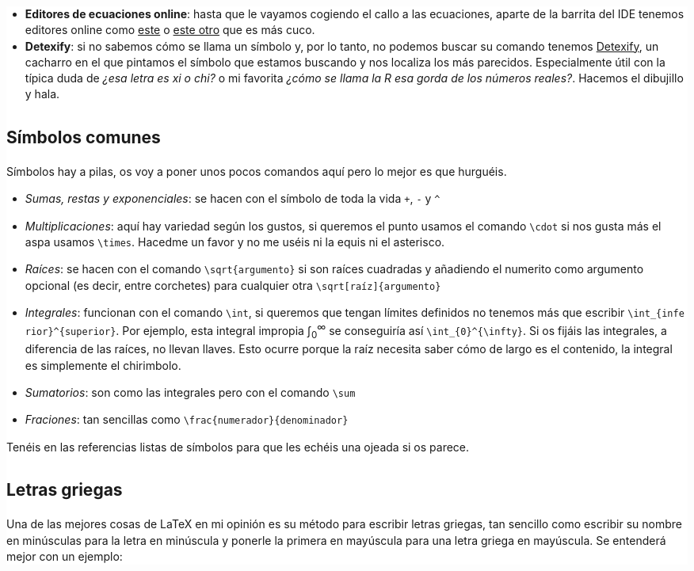 -   **Editores de ecuaciones online**: hasta que le vayamos cogiendo el
    callo a las ecuaciones, aparte de la barrita del IDE tenemos
    editores online como
    [este](http://www.numberempire.com/texequationeditor/equationeditor.php)
    o [este
    otro](http://www.numberempire.com/texequationeditor/equationeditor.php)
    que es más cuco.
-   **Detexify**: si no sabemos cómo se llama un símbolo y, por lo
    tanto, no podemos buscar su comando tenemos
    [Detexify](http://detexify.kirelabs.org/classify.html), un cacharro
    en el que pintamos el símbolo que estamos buscando y nos localiza
    los más parecidos. Especialmente útil con la típica duda de *¿esa
    letra es xi o chi?* o mi favorita *¿cómo se llama la R esa gorda de
    los números reales?*. Hacemos el dibujillo y hala.

Símbolos comunes
----------------

Símbolos hay a pilas, os voy a poner unos pocos comandos aquí pero lo
mejor es que hurguéis.

-   *Sumas, restas y exponenciales*: se hacen con el símbolo de toda la
    vida `+`, `-` y `^`
-   *Multiplicaciones*: aquí hay variedad según los gustos, si queremos
    el punto usamos el comando `\cdot` si nos gusta más el aspa usamos
    `\times`. Hacedme un favor y no me uséis ni la equis ni
    el asterisco.

-   *Raíces*: se hacen con el comando `\sqrt{argumento}` si son raíces
    cuadradas y añadiendo el numerito como argumento opcional (es decir,
    entre corchetes) para cualquier otra `\sqrt[raíz]{argumento}`

-   *Integrales*: funcionan con el comando `\int`, si queremos que
    tengan límites definidos no tenemos más que escribir
    `\int_{inferior}^{superior}`. Por ejemplo, esta integral impropia
    $\int_{0}^{\infty}$ se conseguiría así
    `\int_{0}^{\infty}`. Si os fijáis las integrales, a diferencia de
    las raíces, no llevan llaves. Esto ocurre porque la raíz necesita
    saber cómo de largo es el contenido, la integral es simplemente
    el chirimbolo.

-   *Sumatorios*: son como las integrales pero con el comando `\sum`

-   *Fraciones*: tan sencillas como `\frac{numerador}{denominador}`

Tenéis en las referencias listas de símbolos para que les echéis una
ojeada si os parece.

Letras griegas
--------------

Una de las mejores cosas de LaTeX en mi opinión es su método para
escribir letras griegas, tan sencillo como escribir su nombre en
minúsculas para la letra en minúscula y ponerle la primera en mayúscula
para una letra griega en mayúscula. Se entenderá mejor con un ejemplo:


[^atajo]: Yo no suelo usar el atajo porque me resulta más difícil de
[^preambulo]: Recordemos: el *preámbulo* es lo que hay entre la
[^det]: Como las de un determinante
[^norma]: Como las de una norma
[^comando]: Creo que hay una manera mejor de hacer de definir este